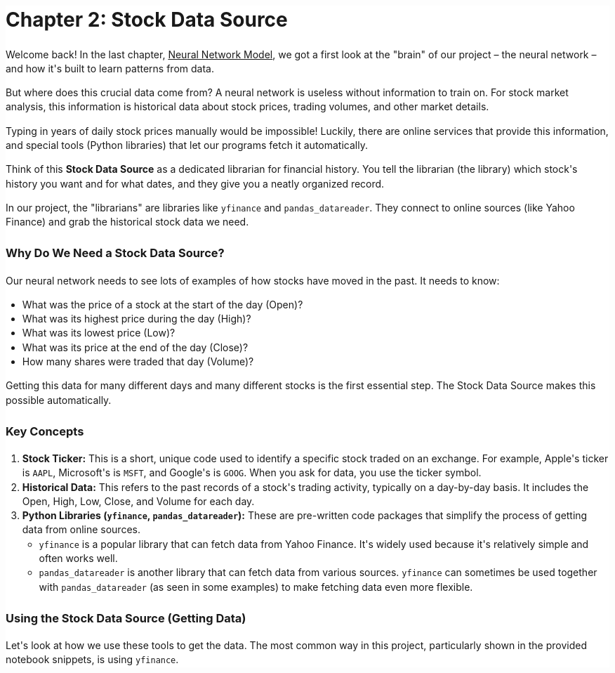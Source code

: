 # Chapter 2: Stock Data Source

Welcome back! In the last chapter, [Neural Network Model](01_neural_network_model_.md), we got a first look at the "brain" of our project – the neural network – and how it's built to learn patterns from data.

But where does this crucial data come from? A neural network is useless without information to train on. For stock market analysis, this information is historical data about stock prices, trading volumes, and other market details.

Typing in years of daily stock prices manually would be impossible! Luckily, there are online services that provide this information, and special tools (Python libraries) that let our programs fetch it automatically.

Think of this **Stock Data Source** as a dedicated librarian for financial history. You tell the librarian (the library) which stock's history you want and for what dates, and they give you a neatly organized record.

In our project, the "librarians" are libraries like `yfinance` and `pandas_datareader`. They connect to online sources (like Yahoo Finance) and grab the historical stock data we need.

### Why Do We Need a Stock Data Source?

Our neural network needs to see lots of examples of how stocks have moved in the past. It needs to know:

*   What was the price of a stock at the start of the day (Open)?
*   What was its highest price during the day (High)?
*   What was its lowest price (Low)?
*   What was its price at the end of the day (Close)?
*   How many shares were traded that day (Volume)?

Getting this data for many different days and many different stocks is the first essential step. The Stock Data Source makes this possible automatically.

### Key Concepts

1.  **Stock Ticker:** This is a short, unique code used to identify a specific stock traded on an exchange. For example, Apple's ticker is `AAPL`, Microsoft's is `MSFT`, and Google's is `GOOG`. When you ask for data, you use the ticker symbol.
2.  **Historical Data:** This refers to the past records of a stock's trading activity, typically on a day-by-day basis. It includes the Open, High, Low, Close, and Volume for each day.
3.  **Python Libraries (`yfinance`, `pandas_datareader`):** These are pre-written code packages that simplify the process of getting data from online sources.
    *   `yfinance` is a popular library that can fetch data from Yahoo Finance. It's widely used because it's relatively simple and often works well.
    *   `pandas_datareader` is another library that can fetch data from various sources. `yfinance` can sometimes be used together with `pandas_datareader` (as seen in some examples) to make fetching data even more flexible.

### Using the Stock Data Source (Getting Data)

Let's look at how we use these tools to get the data. The most common way in this project, particularly shown in the provided notebook snippets, is using `yfinance`.
